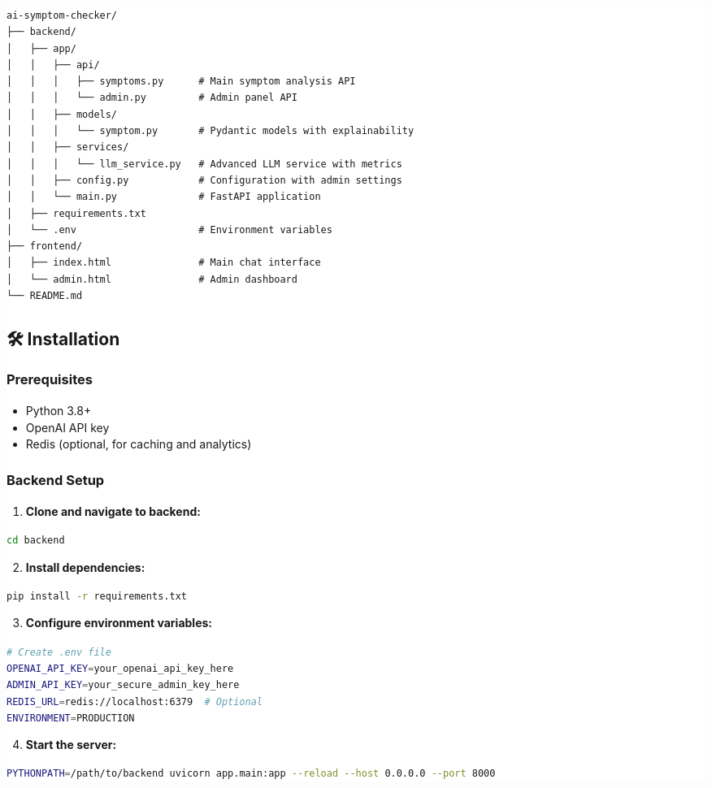 ```
ai-symptom-checker/
├── backend/
│   ├── app/
│   │   ├── api/
│   │   │   ├── symptoms.py      # Main symptom analysis API
│   │   │   └── admin.py         # Admin panel API
│   │   ├── models/
│   │   │   └── symptom.py       # Pydantic models with explainability
│   │   ├── services/
│   │   │   └── llm_service.py   # Advanced LLM service with metrics
│   │   ├── config.py            # Configuration with admin settings
│   │   └── main.py              # FastAPI application
│   ├── requirements.txt
│   └── .env                     # Environment variables
├── frontend/
│   ├── index.html               # Main chat interface
│   └── admin.html               # Admin dashboard
└── README.md
```

## 🛠️ Installation

### Prerequisites

- Python 3.8+
- OpenAI API key
- Redis (optional, for caching and analytics)

### Backend Setup

1. **Clone and navigate to backend:**

```bash
cd backend
```

2. **Install dependencies:**

```bash
pip install -r requirements.txt
```

3. **Configure environment variables:**

```bash
# Create .env file
OPENAI_API_KEY=your_openai_api_key_here
ADMIN_API_KEY=your_secure_admin_key_here
REDIS_URL=redis://localhost:6379  # Optional
ENVIRONMENT=PRODUCTION
```

4. **Start the server:**

```bash
PYTHONPATH=/path/to/backend uvicorn app.main:app --reload --host 0.0.0.0 --port 8000
```
